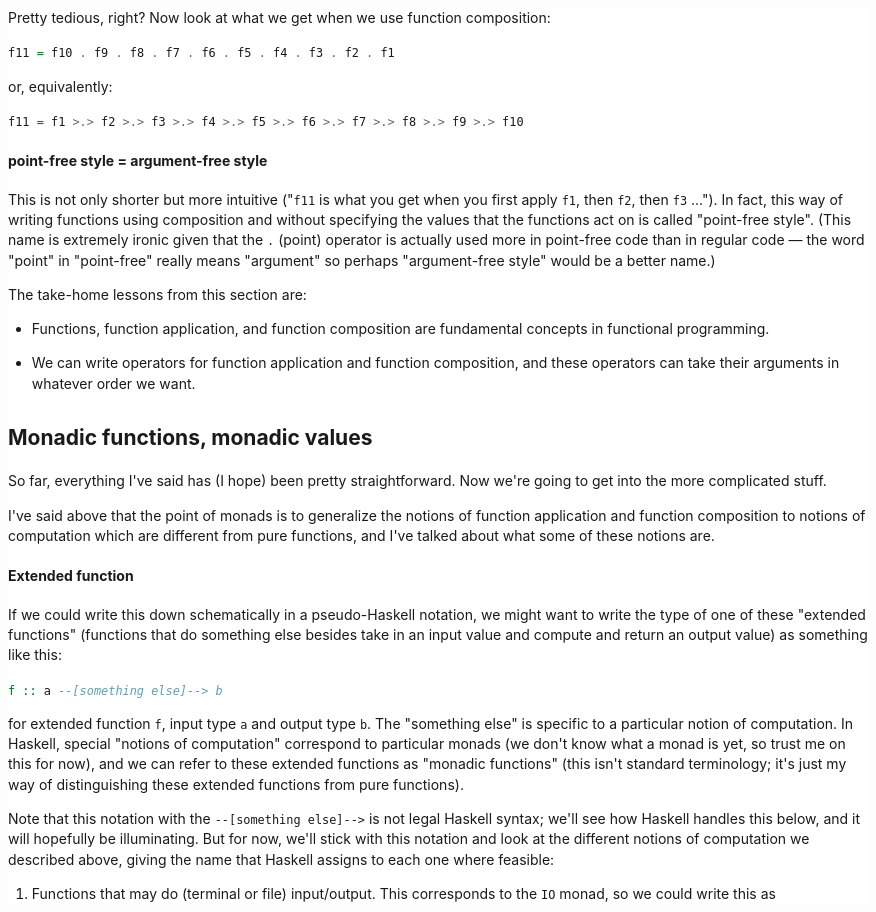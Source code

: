 Pretty tedious, right? Now look at what we get when we use function composition:

``` haskell
f11 = f10 . f9 . f8 . f7 . f6 . f5 . f4 . f3 . f2 . f1
```

or, equivalently:

``` haskell
f11 = f1 >.> f2 >.> f3 >.> f4 >.> f5 >.> f6 >.> f7 >.> f8 >.> f9 >.> f10
```
#### point-free style = argument-free style 
This is not only shorter but more intuitive ("```f11``` is what you get when you first apply ```f1```, then ```f2```, then ```f3``` ..."). In fact, this way of writing functions using composition and without specifying the values that the functions act on is called "point-free style". (This name is extremely ironic given that the ```.``` (point) operator is actually used more in point-free code than in regular code — the word "point" in "point-free" really means "argument" so perhaps "argument-free style" would be a better name.)

The take-home lessons from this section are:

* Functions, function application, and function composition are fundamental concepts in functional programming.

* We can write operators for function application and function composition, and these operators can take their arguments in whatever order we want.

## Monadic functions, monadic values

So far, everything I've said has (I hope) been pretty straightforward. Now we're going to get into the more complicated stuff.

I've said above that the point of monads is to generalize the notions of function application and function composition to notions of computation which are different from pure functions, and I've talked about what some of these notions are. 

#### Extended function
If we could write this down schematically in a pseudo-Haskell notation, we might want to write the type of one of these "extended functions" (functions that do something else besides take in an input value and compute and return an output value) as something like this:

``` haskell
f :: a --[something else]--> b
```

for extended function ```f```, input type ```a``` and output type ```b```. The "something else" is specific to a particular notion of computation. In Haskell, special "notions of computation" correspond to particular monads (we don't know what a monad is yet, so trust me on this for now), and we can refer to these extended functions as "monadic functions" (this isn't standard terminology; it's just my way of distinguishing these extended functions from pure functions).

Note that this notation with the ```--[something else]-->``` is not legal Haskell syntax; we'll see how Haskell handles this below, and it will hopefully be illuminating. But for now, we'll stick with this notation and look at the different notions of computation we described above, giving the name that Haskell assigns to each one where feasible:

1. Functions that may do (terminal or file) input/output. This corresponds to the ```IO``` monad, so we could write this as
